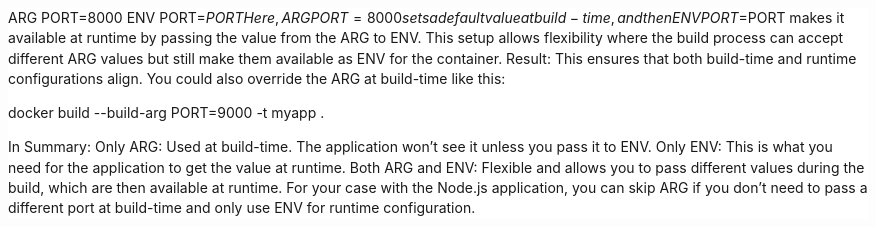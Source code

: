 ARG PORT=8000
ENV PORT=$PORT
Here, ARG PORT=8000 sets a default value at build-time, and then ENV PORT=$PORT makes it available at runtime by passing the value from the ARG to ENV.
This setup allows flexibility where the build process can accept different ARG values but still make them available as ENV for the container.
Result: This ensures that both build-time and runtime configurations align. You could also override the ARG at build-time like this:

docker build --build-arg PORT=9000 -t myapp .

In Summary:
Only ARG: Used at build-time. The application won’t see it unless you pass it to ENV.
Only ENV: This is what you need for the application to get the value at runtime.
Both ARG and ENV: Flexible and allows you to pass different values during the build, which are then available at runtime.
For your case with the Node.js application, you can skip ARG if you don’t need to pass a different port at build-time and only use ENV for runtime configuration.